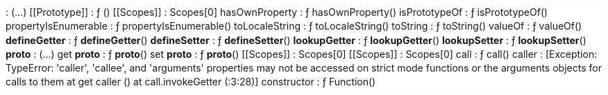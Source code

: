 : 
(...)
[[Prototype]]
: 
ƒ ()
[[Scopes]]
: 
Scopes[0]
hasOwnProperty
: 
ƒ hasOwnProperty()
isPrototypeOf
: 
ƒ isPrototypeOf()
propertyIsEnumerable
: 
ƒ propertyIsEnumerable()
toLocaleString
: 
ƒ toLocaleString()
toString
: 
ƒ toString()
valueOf
: 
ƒ valueOf()
__defineGetter__
: 
ƒ __defineGetter__()
__defineSetter__
: 
ƒ __defineSetter__()
__lookupGetter__
: 
ƒ __lookupGetter__()
__lookupSetter__
: 
ƒ __lookupSetter__()
__proto__
: 
(...)
get __proto__
: 
ƒ __proto__()
set __proto__
: 
ƒ __proto__()
[[Scopes]]
: 
Scopes[0]
[[Scopes]]
: 
Scopes[0]
call
: 
ƒ call()
caller
: 
[Exception: TypeError: 'caller', 'callee', and 'arguments' properties may not be accessed on strict mode functions or the arguments objects for calls to them at get caller (<anonymous>) at call.invokeGetter (<anonymous>:3:28)]
constructor
: 
ƒ Function()